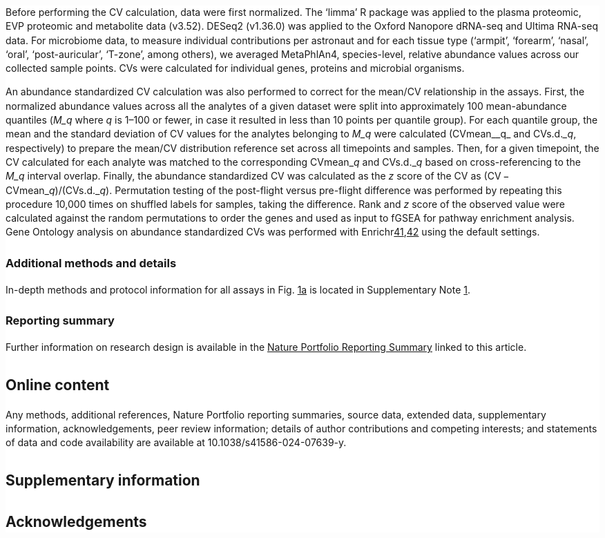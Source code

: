 Before performing the CV calculation, data were first normalized. The ‘limma’ R package was applied to the plasma proteomic, EVP proteomic and metabolite data (v3.52). DESeq2 (v1.36.0) was applied to the Oxford Nanopore dRNA-seq and Ultima RNA-seq data. For microbiome data, to measure individual contributions per astronaut and for each tissue type (‘armpit’, ‘forearm’, ‘nasal’, ‘oral’, ‘post-auricular’, ‘T-zone’, among others), we averaged MetaPhlAn4, species-level, relative abundance values across our collected sample points. CVs were calculated for individual genes, proteins and microbial organisms.

An abundance standardized CV calculation was also performed to correct for the mean/CV relationship in the assays. First, the normalized abundance values across all the analytes of a given dataset were split into approximately 100 mean-abundance quantiles (_M\_q_ where _q_ is 1–100 or fewer, in case it resulted in less than 10 points per quantile group). For each quantile group, the mean and the standard deviation of CV values for the analytes belonging to _M\_q_ were calculated (CVmean_\_q_ and CVs.d._\_q_, respectively) to prepare the mean/CV distribution reference set across all timepoints and samples. Then, for a given timepoint, the CV calculated for each analyte was matched to the corresponding CVmean\__q_ and CVs.d.\__q_ based on cross-referencing to the _M\_q_ interval overlap. Finally, the abundance standardized CV was calculated as the _z_ score of the CV as (CV − CVmean\__q_)/(CVs.d.\__q_). Permutation testing of the post-flight versus pre-flight difference was performed by repeating this procedure 10,000 times on shuffled labels for samples, taking the difference. Rank and _z_ score of the observed value were calculated against the random permutations to order the genes and used as input to fGSEA for pathway enrichment analysis. Gene Ontology analysis on abundance standardized CVs was performed with Enrichr[41](#CR41),[42](#CR42) using the default settings.

### Additional methods and details

In-depth methods and protocol information for all assays in Fig. [1a](#Fig1) is located in Supplementary Note [1](#MOESM1).

### Reporting summary

Further information on research design is available in the [Nature Portfolio Reporting Summary](#MOESM2) linked to this article.

## Online content

Any methods, additional references, Nature Portfolio reporting summaries, source data, extended data, supplementary information, acknowledgements, peer review information; details of author contributions and competing interests; and statements of data and code availability are available at 10.1038/s41586-024-07639-y.

## Supplementary information

## Acknowledgements
